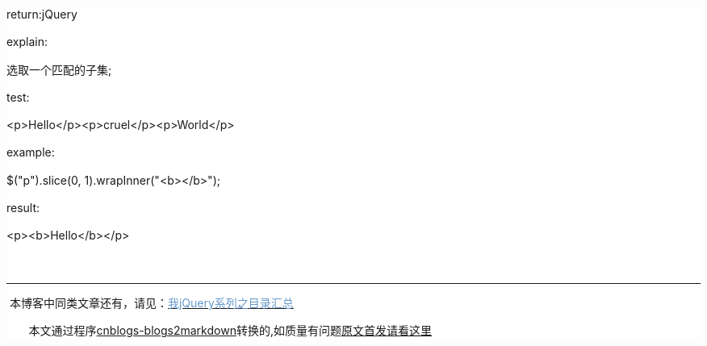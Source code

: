 return:jQuery

explain:

选取一个匹配的子集;

test:

&lt;p&gt;Hello&lt;/p&gt;&lt;p&gt;cruel&lt;/p&gt;&lt;p&gt;World&lt;/p&gt;

example:

$("p").slice(0, 1).wrapInner("&lt;b&gt;&lt;/b&gt;");

result:

&lt;p&gt;&lt;b&gt;Hello&lt;/b&gt;&lt;/p&gt;

&nbsp;

* * *

&nbsp;本博客中同类文章还有，请见：[<font color="#6699cc">我jQuery系列之目录汇总</font>](http://www.cnblogs.com/whitewolf/archive/2010/06/09/1754988.html)

&nbsp;&nbsp;&nbsp;&nbsp;&nbsp;&nbsp;&nbsp;本文通过程序[cnblogs-blogs2markdown](https://github.com/greengerong/cnblogs-blogs2markdown "cnblogs-blogs2markdown")转换的,如质量有问题[原文首发请看这里](http://www.cnblogs.com/whitewolf/archive/2010/05/01/1725700.html "原文首发")
